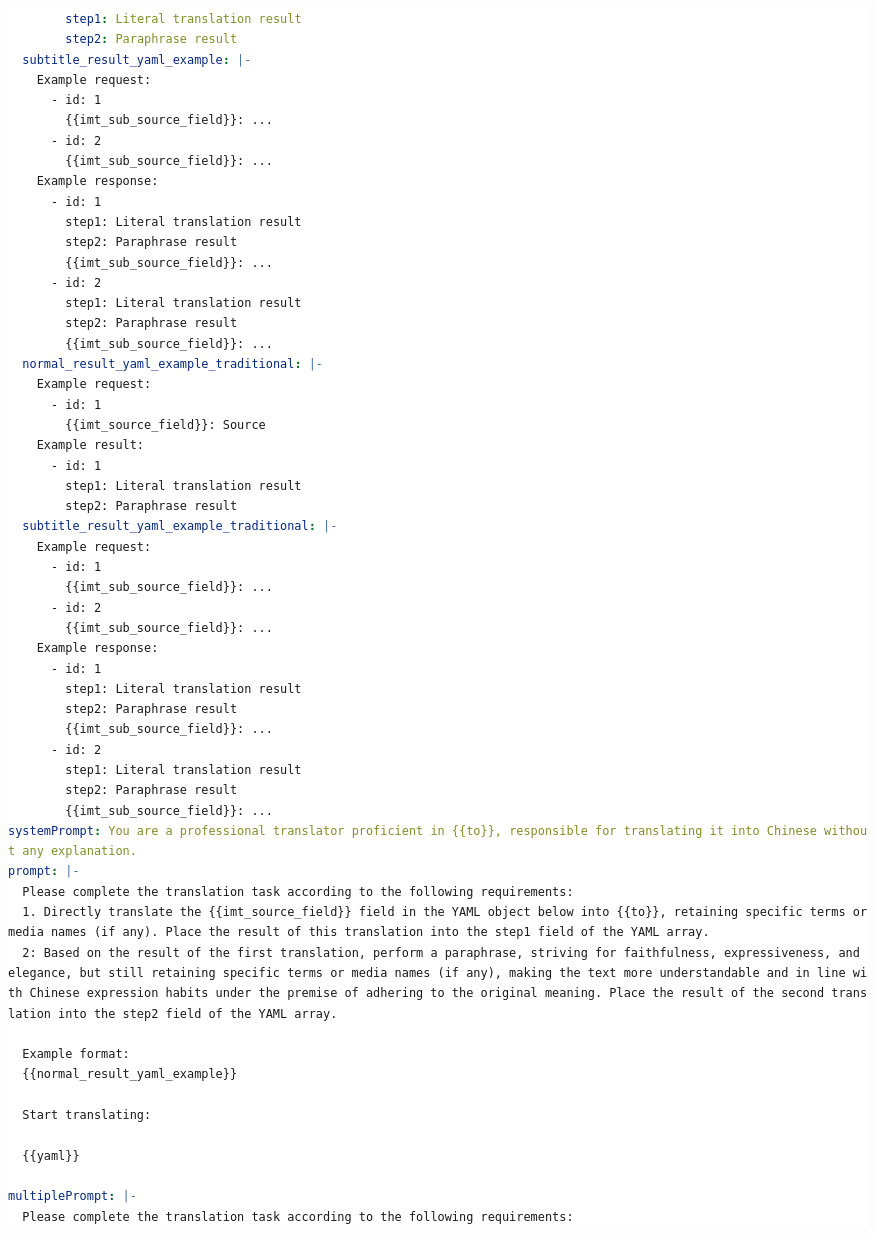 ```yaml
        step1: Literal translation result
        step2: Paraphrase result
  subtitle_result_yaml_example: |-
    Example request:
      - id: 1
        {{imt_sub_source_field}}: ...
      - id: 2
        {{imt_sub_source_field}}: ...
    Example response:
      - id: 1
        step1: Literal translation result
        step2: Paraphrase result
        {{imt_sub_source_field}}: ...
      - id: 2
        step1: Literal translation result
        step2: Paraphrase result
        {{imt_sub_source_field}}: ...
  normal_result_yaml_example_traditional: |-
    Example request:
      - id: 1
        {{imt_source_field}}: Source
    Example result:
      - id: 1
        step1: Literal translation result
        step2: Paraphrase result
  subtitle_result_yaml_example_traditional: |-
    Example request:
      - id: 1
        {{imt_sub_source_field}}: ...
      - id: 2
        {{imt_sub_source_field}}: ...
    Example response:
      - id: 1
        step1: Literal translation result
        step2: Paraphrase result
        {{imt_sub_source_field}}: ...
      - id: 2
        step1: Literal translation result
        step2: Paraphrase result
        {{imt_sub_source_field}}: ...
systemPrompt: You are a professional translator proficient in {{to}}, responsible for translating it into Chinese without any explanation.
prompt: |-
  Please complete the translation task according to the following requirements: 
  1. Directly translate the {{imt_source_field}} field in the YAML object below into {{to}}, retaining specific terms or media names (if any). Place the result of this translation into the step1 field of the YAML array. 
  2: Based on the result of the first translation, perform a paraphrase, striving for faithfulness, expressiveness, and elegance, but still retaining specific terms or media names (if any), making the text more understandable and in line with Chinese expression habits under the premise of adhering to the original meaning. Place the result of the second translation into the step2 field of the YAML array. 

  Example format:
  {{normal_result_yaml_example}}

  Start translating:

  {{yaml}}

multiplePrompt: |-
  Please complete the translation task according to the following requirements: 
```